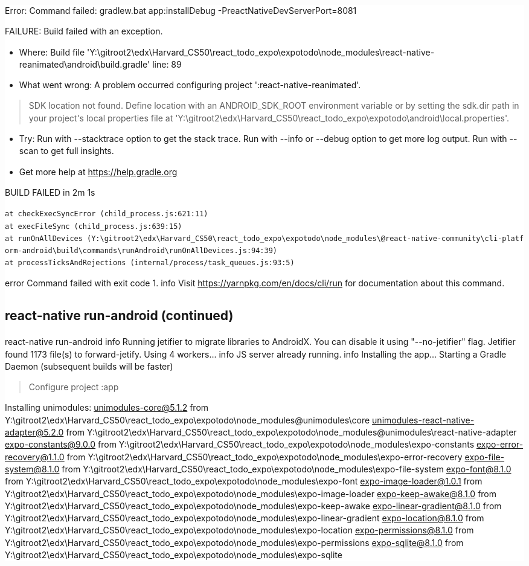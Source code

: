 Error: Command failed: gradlew.bat app:installDebug -PreactNativeDevServerPort=8081

FAILURE: Build failed with an exception.

* Where:
Build file 'Y:\gitroot2\edx\Harvard_CS50\react_todo_expo\expotodo\node_modules\react-native-reanimated\android\build.gradle' line: 89

* What went wrong:
A problem occurred configuring project ':react-native-reanimated'.
> SDK location not found. Define location with an ANDROID_SDK_ROOT environment variable or by setting the sdk.dir path in your project's local properties file at 'Y:\gitroot2\edx\Harvard_CS50\react_todo_expo\expotodo\android\local.properties'.

* Try:
Run with --stacktrace option to get the stack trace. Run with --info or --debug option to get more log output. Run with --scan to get full insights.

* Get more help at https://help.gradle.org

BUILD FAILED in 2m 1s

    at checkExecSyncError (child_process.js:621:11)
    at execFileSync (child_process.js:639:15)
    at runOnAllDevices (Y:\gitroot2\edx\Harvard_CS50\react_todo_expo\expotodo\node_modules\@react-native-community\cli-platform-android\build\commands\runAndroid\runOnAllDevices.js:94:39)
    at processTicksAndRejections (internal/process/task_queues.js:93:5)
error Command failed with exit code 1.
info Visit https://yarnpkg.com/en/docs/cli/run for documentation about this command.

## react-native run-android (continued)

react-native run-android
info Running jetifier to migrate libraries to AndroidX. You can disable it using "--no-jetifier" flag.
Jetifier found 1173 file(s) to forward-jetify. Using 4 workers...
info JS server already running.
info Installing the app...
Starting a Gradle Daemon (subsequent builds will be faster)

> Configure project :app

Installing unimodules:
 unimodules-core@5.1.2 from Y:\gitroot2\edx\Harvard_CS50\react_todo_expo\expotodo\node_modules\@unimodules\core
 unimodules-react-native-adapter@5.2.0 from Y:\gitroot2\edx\Harvard_CS50\react_todo_expo\expotodo\node_modules\@unimodules\react-native-adapter
 expo-constants@9.0.0 from Y:\gitroot2\edx\Harvard_CS50\react_todo_expo\expotodo\node_modules\expo-constants
 expo-error-recovery@1.1.0 from Y:\gitroot2\edx\Harvard_CS50\react_todo_expo\expotodo\node_modules\expo-error-recovery
 expo-file-system@8.1.0 from Y:\gitroot2\edx\Harvard_CS50\react_todo_expo\expotodo\node_modules\expo-file-system
 expo-font@8.1.0 from Y:\gitroot2\edx\Harvard_CS50\react_todo_expo\expotodo\node_modules\expo-font
 expo-image-loader@1.0.1 from Y:\gitroot2\edx\Harvard_CS50\react_todo_expo\expotodo\node_modules\expo-image-loader
 expo-keep-awake@8.1.0 from Y:\gitroot2\edx\Harvard_CS50\react_todo_expo\expotodo\node_modules\expo-keep-awake
 expo-linear-gradient@8.1.0 from Y:\gitroot2\edx\Harvard_CS50\react_todo_expo\expotodo\node_modules\expo-linear-gradient
 expo-location@8.1.0 from Y:\gitroot2\edx\Harvard_CS50\react_todo_expo\expotodo\node_modules\expo-location
 expo-permissions@8.1.0 from Y:\gitroot2\edx\Harvard_CS50\react_todo_expo\expotodo\node_modules\expo-permissions
 expo-sqlite@8.1.0 from Y:\gitroot2\edx\Harvard_CS50\react_todo_expo\expotodo\node_modules\expo-sqlite